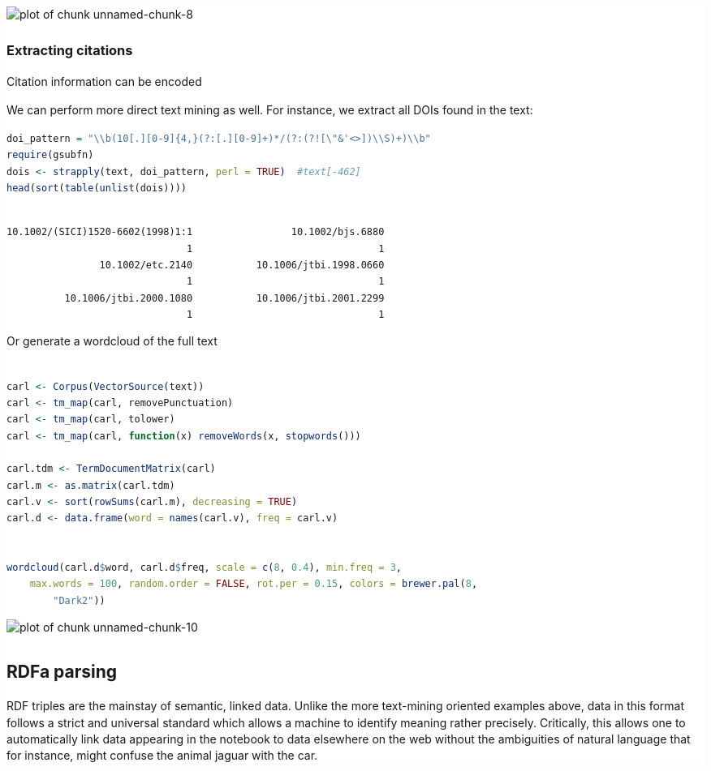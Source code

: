 ![plot of chunk unnamed-chunk-8](http://farm9.staticflickr.com/8258/8620398951_0c2fd56e26_o.png) 


### Extracting citations

Citation information can be encoded 

We can perform more direct text mining as well. For instance, we extract all DOIs found in the text: 


```r
doi_pattern = "\\b(10[.][0-9]{4,}(?:[.][0-9]+)*/(?:(?![\"&'<>])\\S)+)\\b"
require(gsubfn)
dois <- strapply(text, doi_pattern, perl = TRUE)  #text[-462]
head(sort(table(unlist(dois))))
```

```

10.1002/(SICI)1520-6602(1998)1:1                 10.1002/bjs.6880 
                               1                                1 
                10.1002/etc.2140           10.1006/jtbi.1998.0660 
                               1                                1 
          10.1006/jtbi.2000.1080           10.1006/jtbi.2001.2299 
                               1                                1 
```


Or generate a wordcloud of the full text 


```r

carl <- Corpus(VectorSource(text))
carl <- tm_map(carl, removePunctuation)
carl <- tm_map(carl, tolower)
carl <- tm_map(carl, function(x) removeWords(x, stopwords()))

carl.tdm <- TermDocumentMatrix(carl)
carl.m <- as.matrix(carl.tdm)
carl.v <- sort(rowSums(carl.m), decreasing = TRUE)
carl.d <- data.frame(word = names(carl.v), freq = carl.v)


wordcloud(carl.d$word, carl.d$freq, scale = c(8, 0.4), min.freq = 3, 
    max.words = 100, random.order = FALSE, rot.per = 0.15, colors = brewer.pal(8, 
        "Dark2"))
```

![plot of chunk unnamed-chunk-10](http://farm9.staticflickr.com/8385/8621498714_2fe3e04226_o.png) 


## RDFa parsing

RDF triples are the mainstay of semantic, linked data.  Unlike the more text-mining oriented examples above, data in this format follows a strict and universal standard which allows a machine to identify meaning rather precisely.  Critically, this allows one to automatically link data appearing in the notebook to data elsewhere on the web without the ambiguities of natural language that for instance, might confuse the animal jaguar with the car.  
